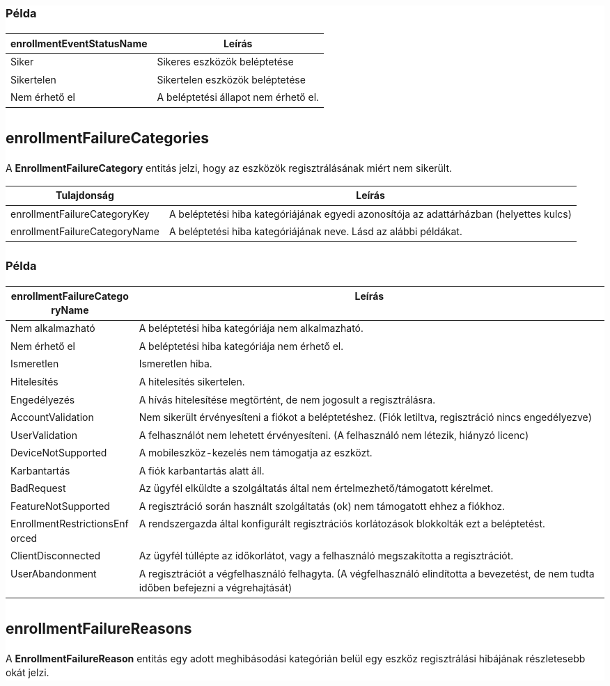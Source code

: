 ### <a name="example"></a>Példa

| enrollmentEventStatusName  | Leírás                            |
|----------------------------|----------------------------------------|
| Siker                    | Sikeres eszközök beléptetése         |
| Sikertelen                     | Sikertelen eszközök beléptetése             |
| Nem érhető el              | A beléptetési állapot nem érhető el.  |

## <a name="enrollmentfailurecategories"></a>enrollmentFailureCategories 
A **EnrollmentFailureCategory** entitás jelzi, hogy az eszközök regisztrálásának miért nem sikerült. 

| Tulajdonság                       | Leírás                                                                                 |
|--------------------------------|---------------------------------------------------------------------------------------------|
| enrollmentFailureCategoryKey   | A beléptetési hiba kategóriájának egyedi azonosítója az adattárházban (helyettes kulcs)  |
| enrollmentFailureCategoryName  | A beléptetési hiba kategóriájának neve. Lásd az alábbi példákat.                            |

### <a name="example"></a>Példa

| enrollmentFailureCategoryName   | Leírás                                                                                                   |
|---------------------------------|---------------------------------------------------------------------------------------------------------------|
| Nem alkalmazható                  | A beléptetési hiba kategóriája nem alkalmazható.                                                            |
| Nem érhető el                   | A beléptetési hiba kategóriája nem érhető el.                                                             |
| Ismeretlen                         | Ismeretlen hiba.                                                                                                |
| Hitelesítés                  | A hitelesítés sikertelen.                                                                                        |
| Engedélyezés                   | A hívás hitelesítése megtörtént, de nem jogosult a regisztrálásra.                                                         |
| AccountValidation               | Nem sikerült érvényesíteni a fiókot a beléptetéshez. (Fiók letiltva, regisztráció nincs engedélyezve)                      |
| UserValidation                  | A felhasználót nem lehetett érvényesíteni. (A felhasználó nem létezik, hiányzó licenc)                                           |
| DeviceNotSupported              | A mobileszköz-kezelés nem támogatja az eszközt.                                                         |
| Karbantartás                   | A fiók karbantartás alatt áll.                                                                                    |
| BadRequest                      | Az ügyfél elküldte a szolgáltatás által nem értelmezhető/támogatott kérelmet.                                        |
| FeatureNotSupported             | A regisztráció során használt szolgáltatás (ok) nem támogatott ehhez a fiókhoz.                                        |
| EnrollmentRestrictionsEnforced  | A rendszergazda által konfigurált regisztrációs korlátozások blokkolták ezt a beléptetést.                                          |
| ClientDisconnected              | Az ügyfél túllépte az időkorlátot, vagy a felhasználó megszakította a regisztrációt.                                                        |
| UserAbandonment                 | A regisztrációt a végfelhasználó felhagyta. (A végfelhasználó elindította a bevezetést, de nem tudta időben befejezni a végrehajtását)  |

## <a name="enrollmentfailurereasons"></a>enrollmentFailureReasons  
A **EnrollmentFailureReason** entitás egy adott meghibásodási kategórián belül egy eszköz regisztrálási hibájának részletesebb okát jelzi.  
